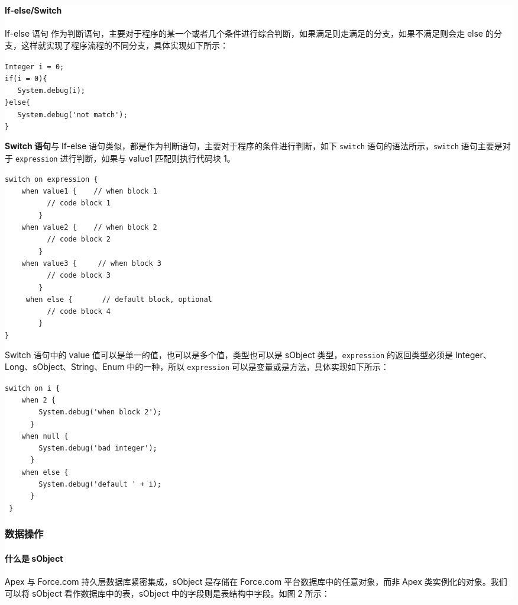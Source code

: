#### If-else/Switch

If-else 语句 作为判断语句，主要对于程序的某一个或者几个条件进行综合判断，如果满足则走满足的分支，如果不满足则会走 else 的分支，这样就实现了程序流程的不同分支，具体实现如下所示：

```
Integer i = 0; 
if(i = 0){ 
   System.debug(i); 
}else{ 
   System.debug('not match'); 
} 
```

**Switch 语句**与 If-else 语句类似，都是作为判断语句，主要对于程序的条件进行判断，如下 `switch` 语句的语法所示，`switch` 语句主要是对于 `expression` 进行判断，如果与 value1 匹配则执行代码块 1。

```
switch on expression {
    when value1 {    // when block 1
          // code block 1
        }  
    when value2 {    // when block 2
          // code block 2
        }
    when value3 {     // when block 3
          // code block 3
        }
     when else {       // default block, optional
          // code block 4
        }
} 
```

Switch 语句中的 value 值可以是单一的值，也可以是多个值，类型也可以是 sObject 类型，`expression` 的返回类型必须是 Integer、Long、sObject、String、Enum 中的一种，所以 `expression` 可以是变量或是方法，具体实现如下所示：

```
switch on i {
    when 2 {
        System.debug('when block 2');
      }
    when null {
        System.debug('bad integer');
      }
    when else {
        System.debug('default ' + i);
      }
 } 
```

### 数据操作

#### 什么是 sObject

Apex 与 Force.com 持久层数据库紧密集成，sObject 是存储在 Force.com 平台数据库中的任意对象，而非 Apex 类实例化的对象。我们可以将 sObject 看作数据库中的表，sObject 中的字段则是表结构中字段。如图 2 所示：
